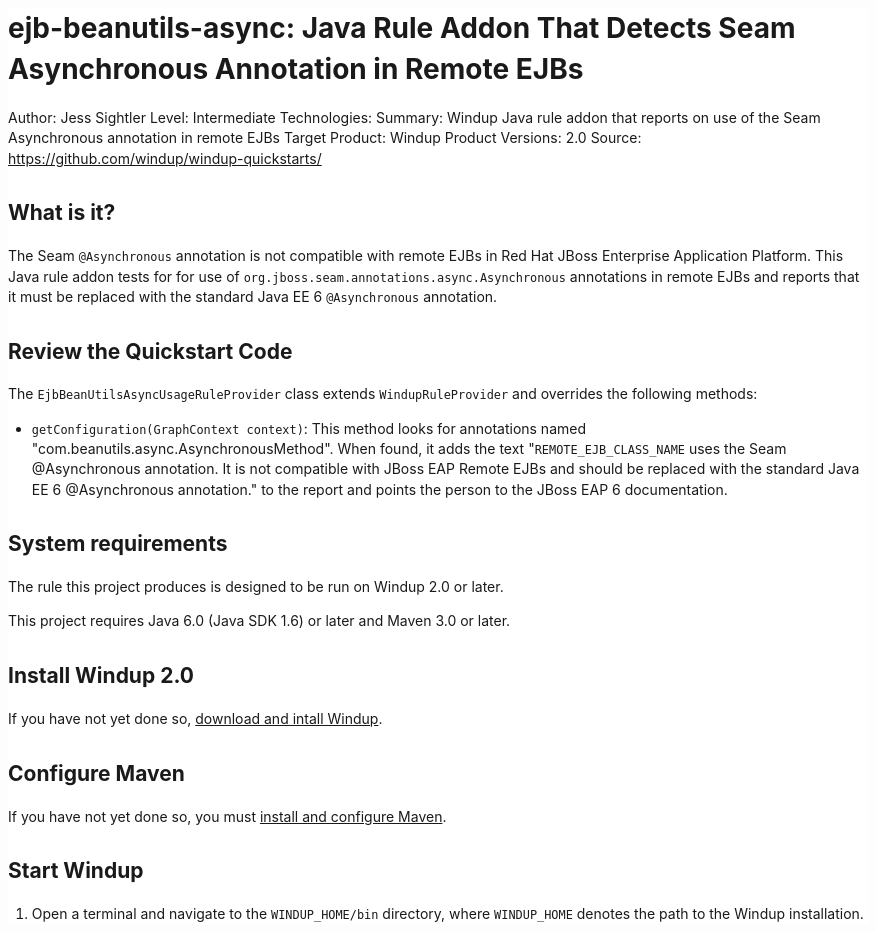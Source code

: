 ejb-beanutils-async: Java Rule Addon That Detects Seam Asynchronous Annotation in Remote EJBs
=============================================================================================
Author: Jess Sightler
Level: Intermediate
Technologies: 
Summary: Windup Java rule addon that reports on use of the Seam Asynchronous annotation in remote EJBs
Target Product: Windup
Product Versions: 2.0
Source: <https://github.com/windup/windup-quickstarts/>

What is it?
-----------

The Seam `@Asynchronous` annotation is not compatible with remote EJBs in Red Hat JBoss Enterprise Application Platform. This Java rule addon tests for for use of `org.jboss.seam.annotations.async.Asynchronous` annotations in remote EJBs and reports that it must be replaced with the standard Java EE 6 `@Asynchronous` annotation.

Review the Quickstart Code
-------------------------

The `EjbBeanUtilsAsyncUsageRuleProvider` class extends `WindupRuleProvider` and overrides the following methods:

* `getConfiguration(GraphContext context)`: This method looks for annotations named "com.beanutils.async.AsynchronousMethod". When found, it adds the text "`REMOTE_EJB_CLASS_NAME` uses the Seam @Asynchronous annotation. It is not compatible with JBoss EAP Remote EJBs and should be replaced with the standard Java EE 6 @Asynchronous annotation." to the report and points the person to the JBoss EAP 6 documentation.

System requirements
-------------------

The rule this project produces is designed to be run on Windup 2.0 or later.

This project requires Java 6.0 (Java SDK 1.6) or later and Maven 3.0 or later.

 
Install Windup 2.0
-------------------

If you have not yet done so, [download and intall Windup](https://github.com/windup/windup/wiki/Install-Windup).


Configure Maven
---------------

If you have not yet done so, you must [install and configure Maven](https://github.com/windup/windup/wiki/Install-and-Configure-Maven).


Start Windup
------------

1. Open a terminal and navigate to the `WINDUP_HOME/bin` directory, where `WINDUP_HOME` denotes the path to the Windup installation.
